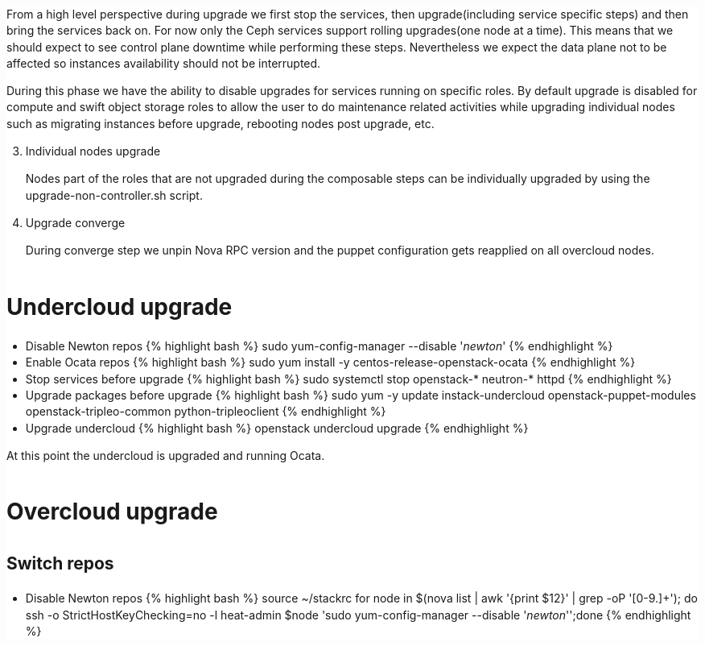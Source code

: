    From a high level perspective during upgrade we first stop the services, then upgrade(including service specific steps) and then bring the services back on. For now only the Ceph services support rolling upgrades(one node at a time). This means that we should expect to see control plane downtime while performing these steps. Nevertheless we expect the data plane not to be affected so instances availability should not be interrupted.

   During this phase we have the ability to disable upgrades for services running on specific roles. By default upgrade is disabled for compute and swift object storage roles to allow the user to do maintenance related activities while upgrading individual nodes such as migrating instances before upgrade, rebooting nodes post upgrade, etc.

3. Individual nodes upgrade

   Nodes part of the roles that are not upgraded during the composable steps can be individually upgraded by using the upgrade-non-controller.sh script.

4. Upgrade converge

   During converge step we unpin Nova RPC version and the puppet configuration gets reapplied on all overcloud nodes.

# Undercloud upgrade

* Disable Newton repos
{% highlight bash %}
sudo yum-config-manager --disable '*newton*'
{% endhighlight %}
* Enable Ocata repos
{% highlight bash %}
sudo yum install -y centos-release-openstack-ocata
{% endhighlight %}
* Stop services before upgrade
{% highlight bash %}
sudo systemctl stop openstack-*  neutron-* httpd
{% endhighlight %}
* Upgrade packages before upgrade
{% highlight bash %}
sudo yum -y update instack-undercloud openstack-puppet-modules openstack-tripleo-common python-tripleoclient
{% endhighlight %}
* Upgrade undercloud
{% highlight bash %}
openstack undercloud upgrade
{% endhighlight %}

At this point the undercloud is upgraded and running Ocata.

# Overcloud upgrade

## Switch repos

* Disable Newton repos
{% highlight bash %}
source ~/stackrc
for node in $(nova list | awk  '{print $12}' | grep -oP '[0-9.]+'); do ssh -o StrictHostKeyChecking=no -l heat-admin $node 'sudo yum-config-manager --disable '*newton*'';done
{% endhighlight %}
